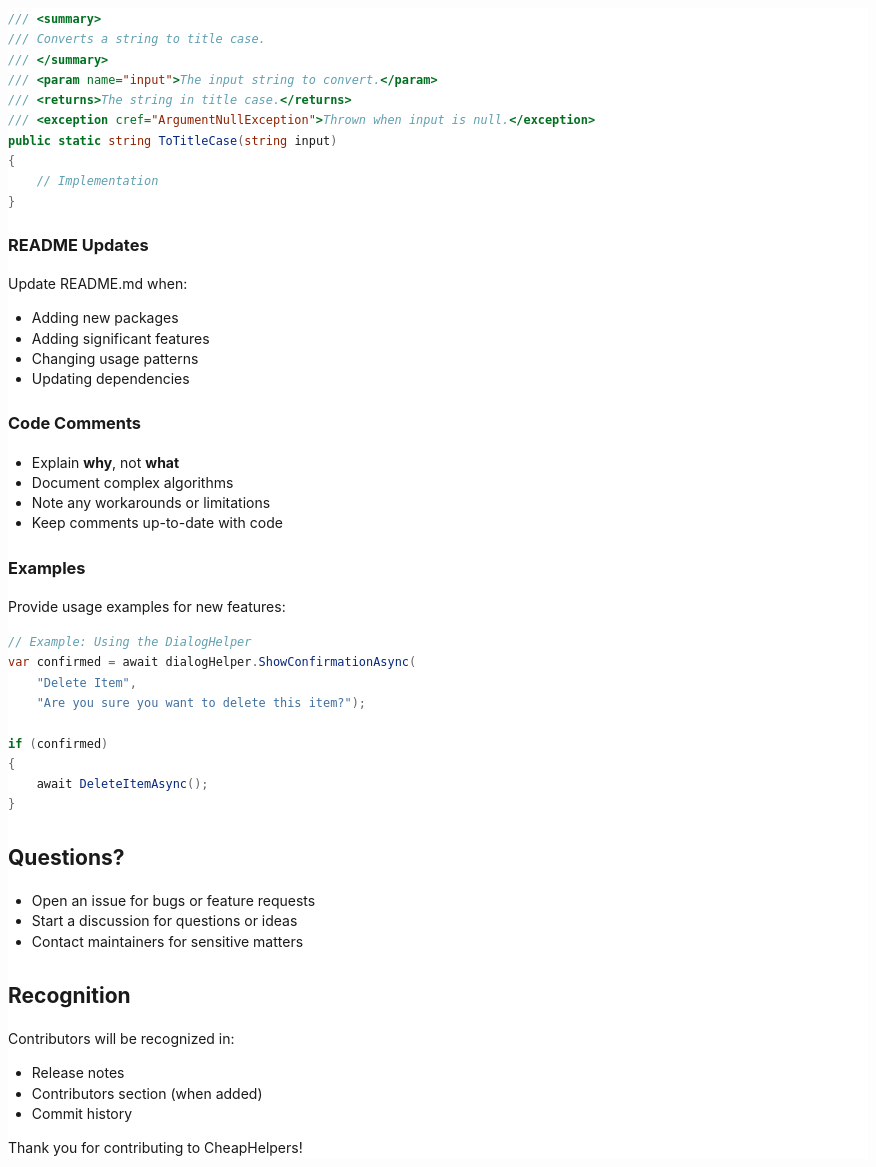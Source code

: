 ```csharp
/// <summary>
/// Converts a string to title case.
/// </summary>
/// <param name="input">The input string to convert.</param>
/// <returns>The string in title case.</returns>
/// <exception cref="ArgumentNullException">Thrown when input is null.</exception>
public static string ToTitleCase(string input)
{
    // Implementation
}
```

### README Updates

Update README.md when:
- Adding new packages
- Adding significant features
- Changing usage patterns
- Updating dependencies

### Code Comments

- Explain **why**, not **what**
- Document complex algorithms
- Note any workarounds or limitations
- Keep comments up-to-date with code

### Examples

Provide usage examples for new features:

```csharp
// Example: Using the DialogHelper
var confirmed = await dialogHelper.ShowConfirmationAsync(
    "Delete Item",
    "Are you sure you want to delete this item?");

if (confirmed)
{
    await DeleteItemAsync();
}
```

## Questions?

- Open an issue for bugs or feature requests
- Start a discussion for questions or ideas
- Contact maintainers for sensitive matters

## Recognition

Contributors will be recognized in:
- Release notes
- Contributors section (when added)
- Commit history

Thank you for contributing to CheapHelpers!

